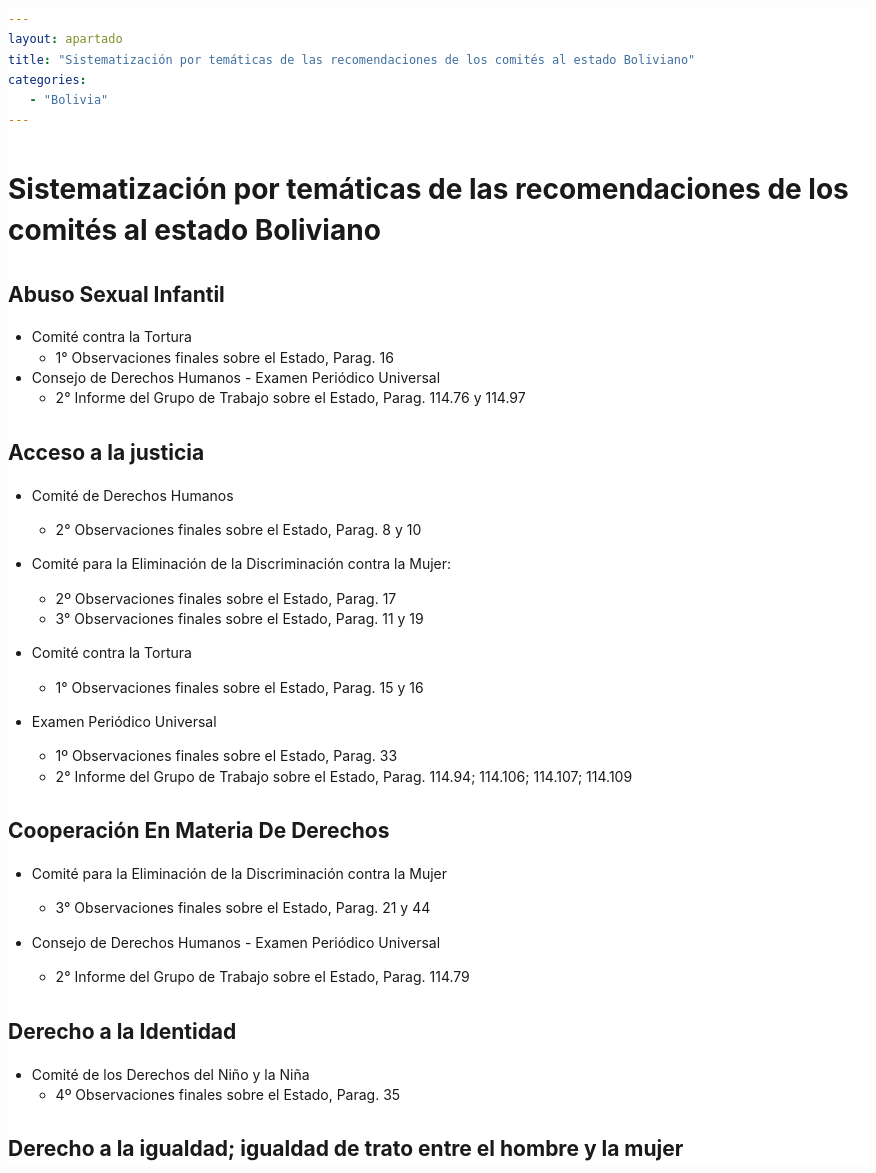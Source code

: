 ```yaml
---
layout: apartado
title: "Sistematización por temáticas de las recomendaciones de los comités al estado Boliviano"
categories:
   - "Bolivia"
---
```

# Sistematización por temáticas de las recomendaciones de los comités al estado Boliviano

## Abuso Sexual Infantil

* Comité contra la Tortura
  * 1° Observaciones finales sobre el Estado, Parag. 16
* Consejo de Derechos Humanos - Examen Periódico Universal
  * 2° Informe del Grupo de Trabajo sobre el Estado, Parag. 114.76 y 114.97

## Acceso a la justicia

* Comité de Derechos Humanos
  * 2° Observaciones finales sobre el Estado, Parag. 8 y 10

* Comité para la Eliminación de la Discriminación contra la Mujer:
  * 2º Observaciones finales sobre el Estado, Parag. 17
  * 3° Observaciones finales sobre el Estado, Parag. 11 y 19

* Comité contra la Tortura
  * 1° Observaciones finales sobre el Estado, Parag. 15 y 16

* Examen Periódico Universal
  * 1º Observaciones finales sobre el Estado, Parag. 33
  * 2° Informe del Grupo de Trabajo sobre el Estado, Parag. 114.94; 114.106; 114.107; 114.109

## Cooperación En Materia De Derechos

* Comité para la Eliminación de la Discriminación contra la Mujer
  * 3° Observaciones finales sobre el Estado, Parag. 21 y 44

* Consejo de Derechos Humanos - Examen Periódico Universal
  * 2° Informe del Grupo de Trabajo sobre el Estado, Parag. 114.79

## Derecho a la Identidad

* Comité de los Derechos del Niño y la Niña
  * 4º Observaciones finales sobre el Estado, Parag. 35

## Derecho a la igualdad; igualdad de trato entre el hombre y la mujer
